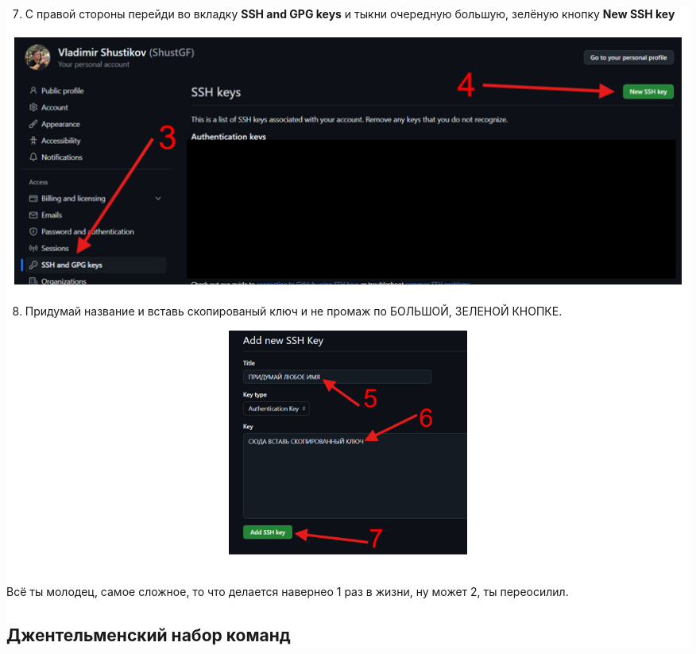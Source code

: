 7. С правой стороны перейди во вкладку **SSH and GPG keys** и тыкни очередную большую, зелёную кнопку **New SSH key**

<p align="center">
    <img src="./../../png/git_ssh_keygen3.png" alt="GITHUB" width="840" height="320"/>
</p>

8. Придумай название и вставь скопированый ключ и не промаж по БОЛЬШОЙ, ЗЕЛЕНОЙ КНОПКЕ.

<p align="center">
    <img src="./../../png/git_ssh_keygen4.png" alt="GITHUB" width="440" height="300"/>
</p>

Всё ты молодец, самое сложное, то что делается навернео 1 раз в жизни, ну может 2, ты переосилил.

## Джентельменский набор команд
